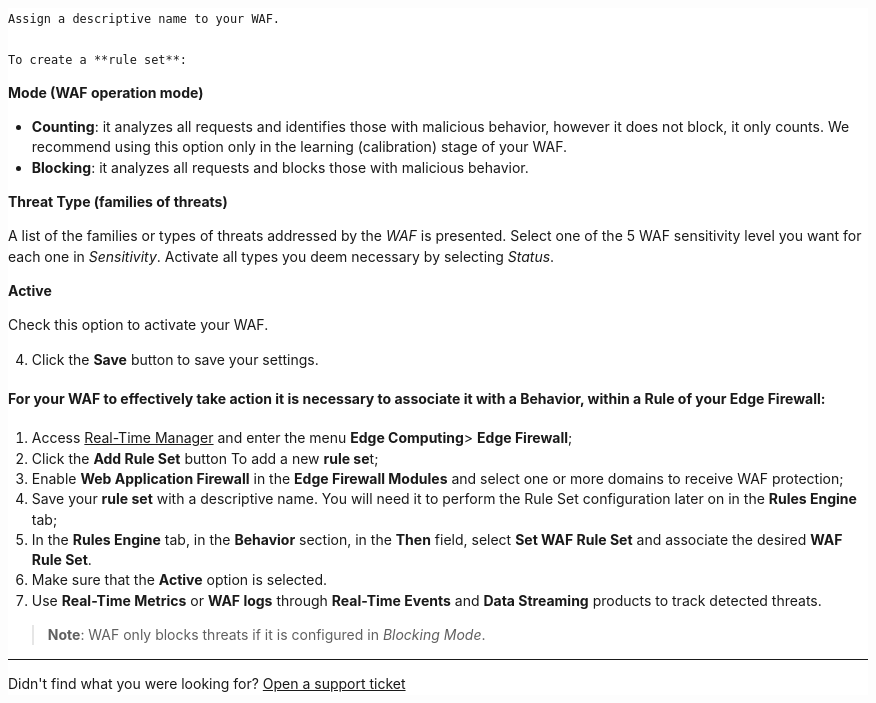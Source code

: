     Assign a descriptive name to your WAF. 
    
    To create a **rule set**: 

**Mode (WAF operation mode)**

   - **Counting**: it analyzes all requests and identifies those with malicious behavior, however it does not block, it only counts. We recommend using this option only in the learning (calibration) stage of your WAF.
   - **Blocking**: it analyzes all requests and blocks those with malicious behavior.

**Threat Type (families of threats)**

A list of the families or types of threats addressed by the *WAF* is presented. Select  one of the 5 WAF sensitivity level you want for each one in *Sensitivity*. Activate all types you deem necessary by selecting *Status*. 

**Active**

Check this option to activate your WAF.

4. Click the **Save** button to save your settings.

#### For your **WAF** to effectively take action it is necessary to associate it with a **Behavior**, within a **Rule** of your **Edge Firewall**:

1.  Access [Real-Time Manager](https://manager.azion.com/) and enter the menu  **Edge Computing**> **Edge Firewall**;
2.  Click the **Add Rule Set** button To add a new **rule se**t;
3.  Enable **Web Application Firewall**  in the **Edge Firewall Modules** and select one or more domains to receive WAF protection;
4.  Save your **rule set** with a descriptive name. You will need it to perform the Rule Set configuration later on in the **Rules Engine** tab;
5.  In the **Rules Engine** tab, in the **Behavior** section, in the **Then** field, select **Set WAF Rule Set** and associate the desired **WAF Rule Set**. 
6.  Make sure that the **Active** option is selected.
7.  Use **Real-Time Metrics** or **WAF logs** through **Real-Time Events** and **Data Streaming** products to track detected threats.

> **Note**: WAF only blocks threats if it is configured in *Blocking Mode*.

---

Didn't find what you were looking for? [Open a support ticket](https://tickets.azion.com/)
